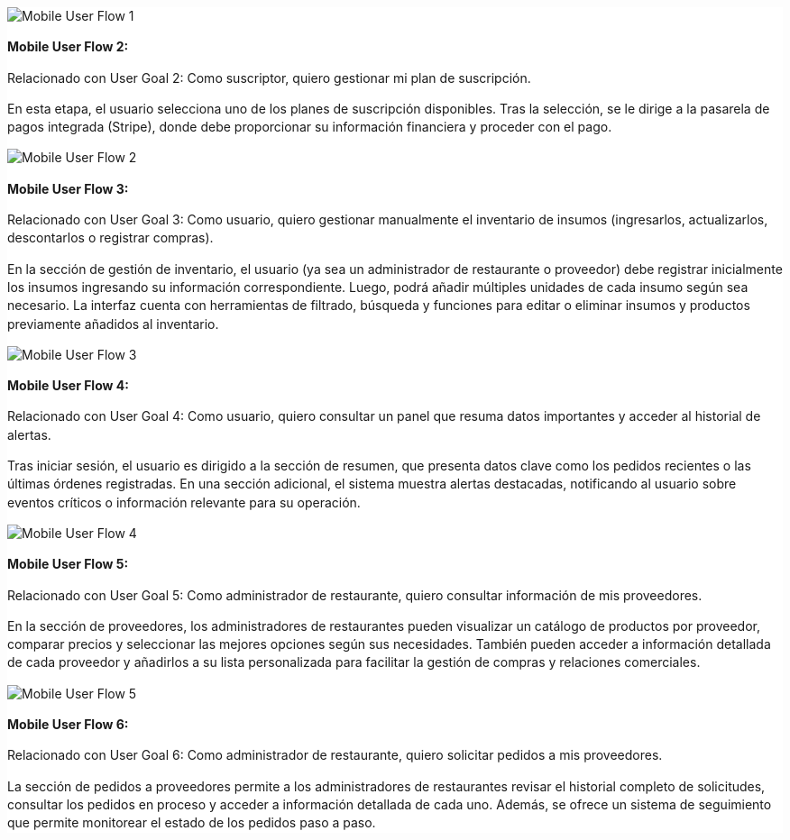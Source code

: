 ![Mobile User Flow 1](assets/images/cap4/mobile_ug1.png)

**Mobile User Flow 2:**

Relacionado con User Goal 2: Como suscriptor, quiero gestionar mi plan de suscripción.

En esta etapa, el usuario selecciona uno de los planes de suscripción disponibles. Tras la selección, se le dirige a la pasarela de pagos integrada (Stripe), donde debe proporcionar su información financiera y proceder con el pago.

![Mobile User Flow 2](assets/images/cap4/mobile_ug2.png)

**Mobile User Flow 3:**

Relacionado con User Goal 3: Como usuario, quiero gestionar manualmente el inventario de insumos (ingresarlos, actualizarlos, descontarlos o registrar compras).

En la sección de gestión de inventario, el usuario (ya sea un administrador de restaurante o proveedor) debe registrar inicialmente los insumos ingresando su información correspondiente. Luego, podrá añadir múltiples unidades de cada insumo según sea necesario.
La interfaz cuenta con herramientas de filtrado, búsqueda y funciones para editar o eliminar insumos y productos previamente añadidos al inventario.

![Mobile User Flow 3](assets/images/cap4/mobile_ug3.png)

**Mobile User Flow 4:**

Relacionado con User Goal 4: Como usuario, quiero consultar un panel que resuma datos importantes y acceder al historial de alertas.

Tras iniciar sesión, el usuario es dirigido a la sección de resumen, que presenta datos clave como los pedidos recientes o las últimas órdenes registradas. En una sección adicional, el sistema muestra alertas destacadas, notificando al usuario sobre eventos críticos o información relevante para su operación.

![Mobile User Flow 4](assets/images/cap4/mobile_ug4.png)

**Mobile User Flow 5:**

Relacionado con User Goal 5: Como administrador de restaurante, quiero consultar información de mis proveedores.

En la sección de proveedores, los administradores de restaurantes pueden visualizar un catálogo de productos por proveedor, comparar precios y seleccionar las mejores opciones según sus necesidades. También pueden acceder a información detallada de cada proveedor y añadirlos a su lista personalizada para facilitar la gestión de compras y relaciones comerciales.

![Mobile User Flow 5](assets/images/cap4/mobile_ug5.png)

**Mobile User Flow 6:**

Relacionado con User Goal 6: Como administrador de restaurante, quiero solicitar pedidos a mis proveedores.

La sección de pedidos a proveedores permite a los administradores de restaurantes revisar el historial completo de solicitudes, consultar los pedidos en proceso y acceder a información detallada de cada uno. Además, se ofrece un sistema de seguimiento que permite monitorear el estado de los pedidos paso a paso.
